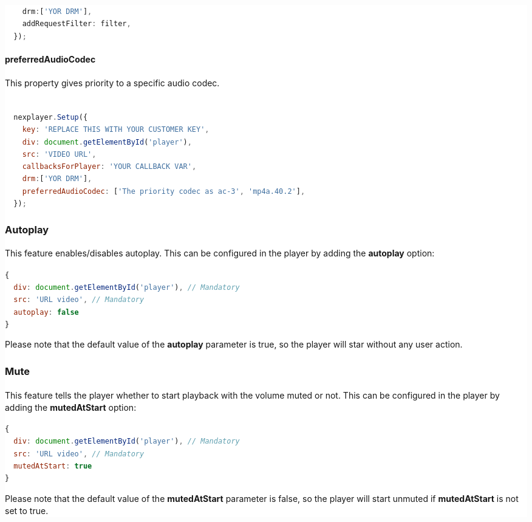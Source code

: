 ```js
    drm:['YOR DRM'],
    addRequestFilter: filter,
  });

```

#### preferredAudioCodec

This property gives priority to a specific audio codec.

```js

  nexplayer.Setup({
    key: 'REPLACE THIS WITH YOUR CUSTOMER KEY',
    div: document.getElementById('player'),
    src: 'VIDEO URL',
    callbacksForPlayer: 'YOUR CALLBACK VAR',
    drm:['YOR DRM'],
    preferredAudioCodec: ['The priority codec as ac-3', 'mp4a.40.2'],
  });

```

### Autoplay

This feature enables/disables autoplay. This can be configured in the player by adding the <b>autoplay</b> option:

```js
{
  div: document.getElementById('player'), // Mandatory
  src: 'URL video', // Mandatory
  autoplay: false
}
```

<div class="alert alert-info hints-alert"><div class="hints-icon"><i class="fa fa-info-circle"></i></div><div class="hints-container"><p>Please note that the default value of the <b>autoplay</b> parameter is true, so the player will star without any user action. </p>
</div></div>


### Mute

This feature tells the player whether to start playback with the volume muted or not. This can be configured in the player by adding the <b>mutedAtStart</b> option:
```js
{
  div: document.getElementById('player'), // Mandatory
  src: 'URL video', // Mandatory
  mutedAtStart: true
}
```
<div class="alert alert-info hints-alert"><div class="hints-icon"><i class="fa fa-info-circle"></i></div><div class="hints-container"><p>Please note that the default value of the <b>mutedAtStart</b> parameter is false, so the player will start unmuted if <b>mutedAtStart</b> is not set to true.</p>
</div></div>
